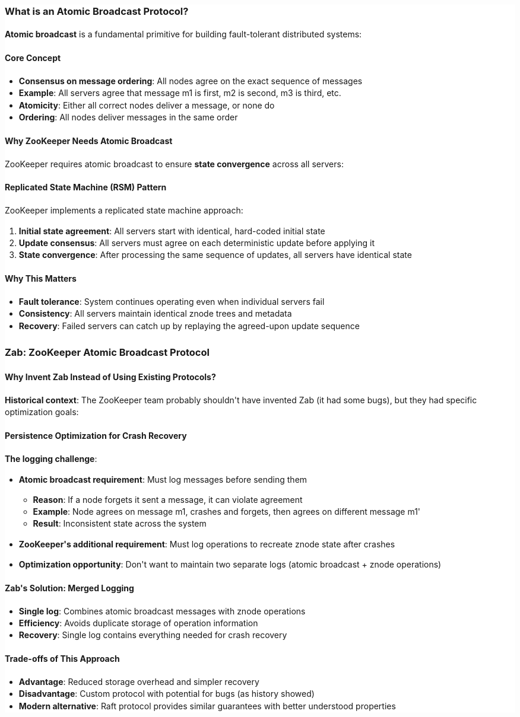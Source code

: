 ### What is an Atomic Broadcast Protocol?

**Atomic broadcast** is a fundamental primitive for building fault-tolerant distributed systems:

#### Core Concept
- **Consensus on message ordering**: All nodes agree on the exact sequence of messages
- **Example**: All servers agree that message m1 is first, m2 is second, m3 is third, etc.
- **Atomicity**: Either all correct nodes deliver a message, or none do
- **Ordering**: All nodes deliver messages in the same order

#### Why ZooKeeper Needs Atomic Broadcast

ZooKeeper requires atomic broadcast to ensure **state convergence** across all servers:

#### Replicated State Machine (RSM) Pattern
ZooKeeper implements a replicated state machine approach:

1. **Initial state agreement**: All servers start with identical, hard-coded initial state
2. **Update consensus**: All servers must agree on each deterministic update before applying it
3. **State convergence**: After processing the same sequence of updates, all servers have identical state

#### Why This Matters
- **Fault tolerance**: System continues operating even when individual servers fail
- **Consistency**: All servers maintain identical znode trees and metadata
- **Recovery**: Failed servers can catch up by replaying the agreed-upon update sequence

### Zab: ZooKeeper Atomic Broadcast Protocol

#### Why Invent Zab Instead of Using Existing Protocols?

**Historical context**: The ZooKeeper team probably shouldn't have invented Zab (it had some bugs), but they had specific optimization goals:

#### Persistence Optimization for Crash Recovery

**The logging challenge**:
- **Atomic broadcast requirement**: Must log messages before sending them
  - **Reason**: If a node forgets it sent a message, it can violate agreement
  - **Example**: Node agrees on message m1, crashes and forgets, then agrees on different message m1'
  - **Result**: Inconsistent state across the system

- **ZooKeeper's additional requirement**: Must log operations to recreate znode state after crashes
- **Optimization opportunity**: Don't want to maintain two separate logs (atomic broadcast + znode operations)

#### Zab's Solution: Merged Logging
- **Single log**: Combines atomic broadcast messages with znode operations
- **Efficiency**: Avoids duplicate storage of operation information
- **Recovery**: Single log contains everything needed for crash recovery

#### Trade-offs of This Approach
- **Advantage**: Reduced storage overhead and simpler recovery
- **Disadvantage**: Custom protocol with potential for bugs (as history showed)
- **Modern alternative**: Raft protocol provides similar guarantees with better understood properties
